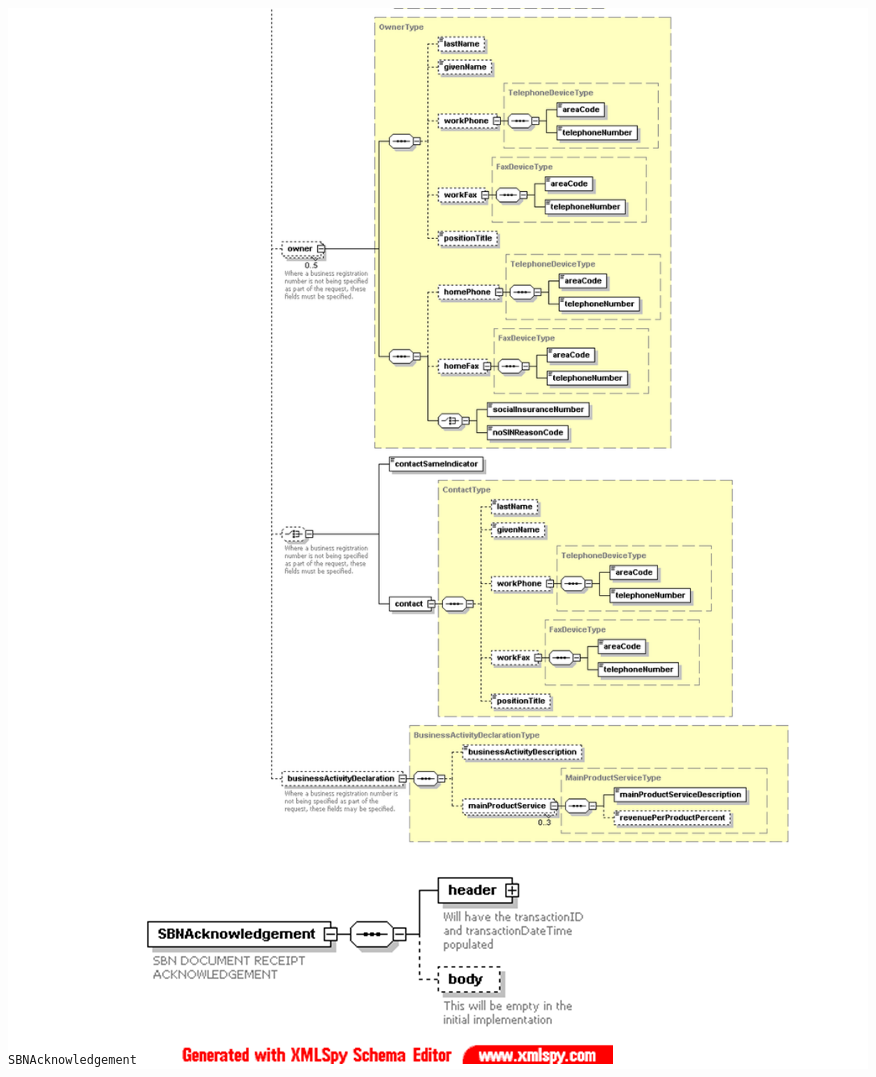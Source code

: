 ![SBNCreateProgramAccountRequest4](rfc-bn-messaging/SBNCreateProgramAccountRequest4.png)

`SBNAcknowledgement`
![SBNAcknowledgement](rfc-bn-messaging/SBNAcknowledgement.png)

